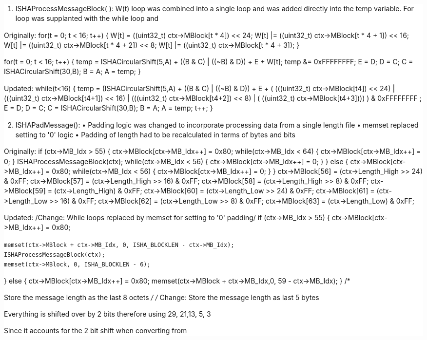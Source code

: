 


1) ISHAProcessMessageBlock( ):
W(t) loop was combined into a single loop and was added directly into the temp variable.
            For loop was supplanted with the while loop and 

Originally:
for(t = 0; t < 16; t++) { W[t] = ((uint32_t) ctx->MBlock[t * 4]) << 24; W[t] |= ((uint32_t) ctx->MBlock[t * 4 + 1]) << 16; W[t] |= ((uint32_t) ctx->MBlock[t * 4 + 2]) << 8; W[t] |= ((uint32_t) ctx->MBlock[t * 4 + 3]); }

for(t = 0; t < 16; t++) { temp = ISHACircularShift(5,A) + ((B & C) | ((~B) & D)) + E + W[t]; temp &= 0xFFFFFFFF; E = D; D = C; C = ISHACircularShift(30,B); B = A; A = temp; }

Updated:
while(t<16) { temp = (ISHACircularShift(5,A) + ((B & C) | ((~B) & D)) + E + ( (((uint32_t) ctx->MBlock[t4]) << 24) | (((uint32_t) ctx->MBlock[t4+1]) << 16) | (((uint32_t) ctx->MBlock[t4+2]) << 8) | ( ((uint32_t) ctx->MBlock[t4+3]))) ) & 0xFFFFFFFF ; E = D; D = C; C = ISHACircularShift(30,B); B = A; A = temp; t++; }

2) ISHAPadMessage():
• Padding logic was changed to incorporate processing data from a single length file • memset replaced setting to '0' logic • Padding of length had to be recalculated in terms of bytes and bits

Originally:
if (ctx->MB_Idx > 55) { ctx->MBlock[ctx->MB_Idx++] = 0x80; while(ctx->MB_Idx < 64) { ctx->MBlock[ctx->MB_Idx++] = 0; } ISHAProcessMessageBlock(ctx); while(ctx->MB_Idx < 56) { ctx->MBlock[ctx->MB_Idx++] = 0; } } else { ctx->MBlock[ctx->MB_Idx++] = 0x80; while(ctx->MB_Idx < 56) { ctx->MBlock[ctx->MB_Idx++] = 0; } } ctx->MBlock[56] = (ctx->Length_High >> 24) & 0xFF; ctx->MBlock[57] = (ctx->Length_High >> 16) & 0xFF; ctx->MBlock[58] = (ctx->Length_High >> 8) & 0xFF; ctx->MBlock[59] = (ctx->Length_High) & 0xFF; ctx->MBlock[60] = (ctx->Length_Low >> 24) & 0xFF; ctx->MBlock[61] = (ctx->Length_Low >> 16) & 0xFF; ctx->MBlock[62] = (ctx->Length_Low >> 8) & 0xFF; ctx->MBlock[63] = (ctx->Length_Low) & 0xFF;

Updated:
/Change: While loops replaced by memset for setting to '0' padding/ if (ctx->MB_Idx > 55) { ctx->MBlock[ctx->MB_Idx++] = 0x80;

    memset(ctx->MBlock + ctx->MB_Idx, 0, ISHA_BLOCKLEN - ctx->MB_Idx);
    ISHAProcessMessageBlock(ctx);
    memset(ctx->MBlock, 0, ISHA_BLOCKLEN - 6);
  }
  else
  {
	ctx->MBlock[ctx->MB_Idx++] = 0x80;
	memset(ctx->MBlock + ctx->MB_Idx,0, 59 - ctx->MB_Idx); 
  }
/*

Store the message length as the last 8 octets */
/* Change: Store the message length as last 5 bytes

Everything is shifted over by 2 bits therefore using 29, 21,13, 5, 3

Since it accounts for the 2 bit shift when converting from
